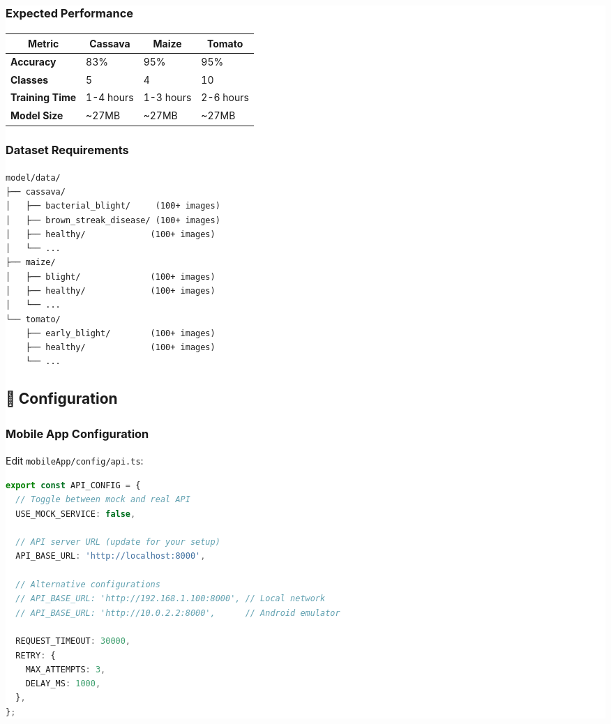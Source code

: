 ### Expected Performance

| Metric | Cassava | Maize | Tomato |
|--------|---------|-------|---------|
| **Accuracy** | 83% | 95% | 95% |
| **Classes** | 5 | 4 | 10 |
| **Training Time** | 1-4 hours | 1-3 hours | 2-6 hours |
| **Model Size** | ~27MB | ~27MB | ~27MB |

### Dataset Requirements

```
model/data/
├── cassava/
│   ├── bacterial_blight/     (100+ images)
│   ├── brown_streak_disease/ (100+ images)
│   ├── healthy/             (100+ images)
│   └── ...
├── maize/
│   ├── blight/              (100+ images)
│   ├── healthy/             (100+ images)
│   └── ...
└── tomato/
    ├── early_blight/        (100+ images)
    ├── healthy/             (100+ images)
    └── ...
```

## 🔧 Configuration

### Mobile App Configuration

Edit `mobileApp/config/api.ts`:

```typescript
export const API_CONFIG = {
  // Toggle between mock and real API
  USE_MOCK_SERVICE: false,
  
  // API server URL (update for your setup)
  API_BASE_URL: 'http://localhost:8000',
  
  // Alternative configurations
  // API_BASE_URL: 'http://192.168.1.100:8000', // Local network
  // API_BASE_URL: 'http://10.0.2.2:8000',      // Android emulator
  
  REQUEST_TIMEOUT: 30000,
  RETRY: {
    MAX_ATTEMPTS: 3,
    DELAY_MS: 1000,
  },
};
```
